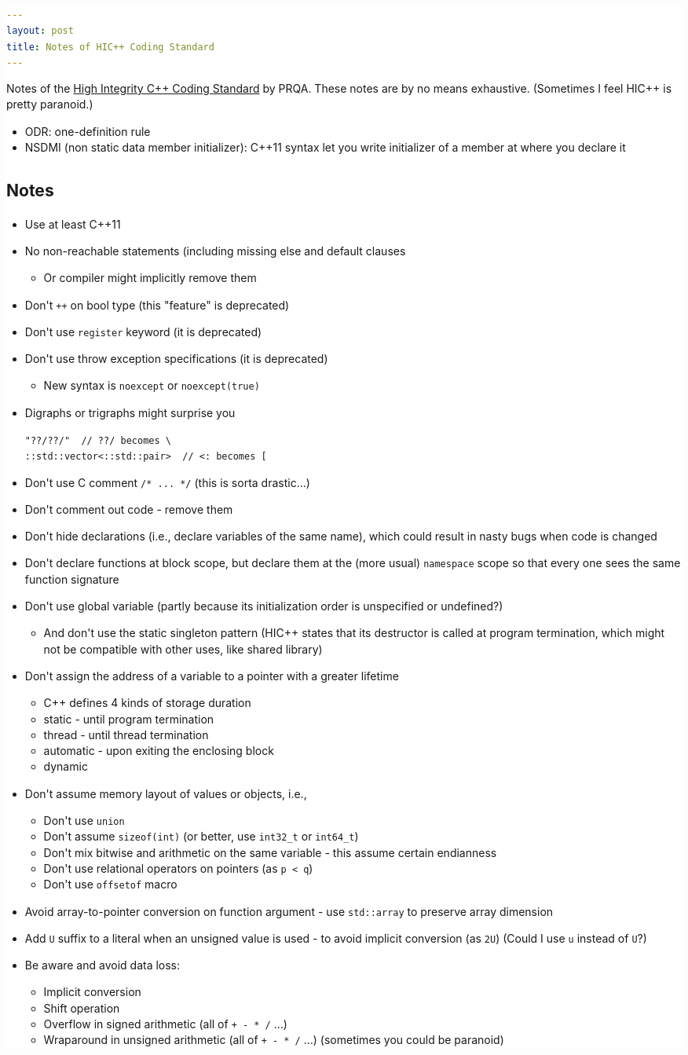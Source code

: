 ```yaml
---
layout: post
title: Notes of HIC++ Coding Standard
---
```


Notes of the [High Integrity C++ Coding Standard](http://www.codingstandard.com/section/index/) by PRQA.  These notes are by no means exhaustive.  (Sometimes I feel HIC++ is pretty paranoid.)

* ODR: one-definition rule
* NSDMI (non static data member initializer): C++11 syntax let you write initializer of a member at where you declare it

## Notes

* Use at least C++11
* No non-reachable statements (including missing else and default clauses
  * Or compiler might implicitly remove them
* Don't `++` on bool type (this "feature" is deprecated)
* Don't use `register` keyword (it is deprecated)
* Don't use throw exception specifications (it is deprecated)
  * New syntax is `noexcept` or `noexcept(true)`
* Digraphs or trigraphs might surprise you

  ```
  "??/??/"  // ??/ becomes \
  ::std::vector<::std::pair>  // <: becomes [
  ```

* Don't use C comment `/* ... */` (this is sorta drastic...)
* Don't comment out code - remove them
* Don't hide declarations (i.e., declare variables of the same name), which could result in nasty bugs when code is changed
* Don't declare functions at block scope, but declare them at the (more usual) `namespace` scope so that every one sees the same function signature
* Don't use global variable (partly because its initialization order is unspecified or undefined?)
  * And don't use the static singleton pattern (HIC++ states that its destructor is called at program termination, which might not be compatible with other uses, like shared library)
* Don't assign the address of a variable to a pointer with a greater lifetime
  * C++ defines 4 kinds of storage duration
  * static - until program termination
  * thread - until thread termination
  * automatic - upon exiting the enclosing block
  * dynamic
* Don't assume memory layout of values or objects, i.e.,
  * Don't use `union`
  * Don't assume `sizeof(int)` (or better, use `int32_t` or `int64_t`)
  * Don't mix bitwise and arithmetic on the same variable - this assume certain endianness
  * Don't use relational operators on pointers (as `p < q`)
  * Don't use `offsetof` macro
* Avoid array-to-pointer conversion on function argument - use `std::array` to preserve array dimension
* Add `U` suffix to a literal when an unsigned value is used - to avoid implicit conversion (as `2U`) (Could I use `u` instead of `U`?)
* Be aware and avoid data loss:
  * Implicit conversion
  * Shift operation
  * Overflow in signed arithmetic (all of `+ - * /` ...)
  * Wraparound in unsigned arithmetic (all of `+ - * /` ...) (sometimes you could be paranoid)
